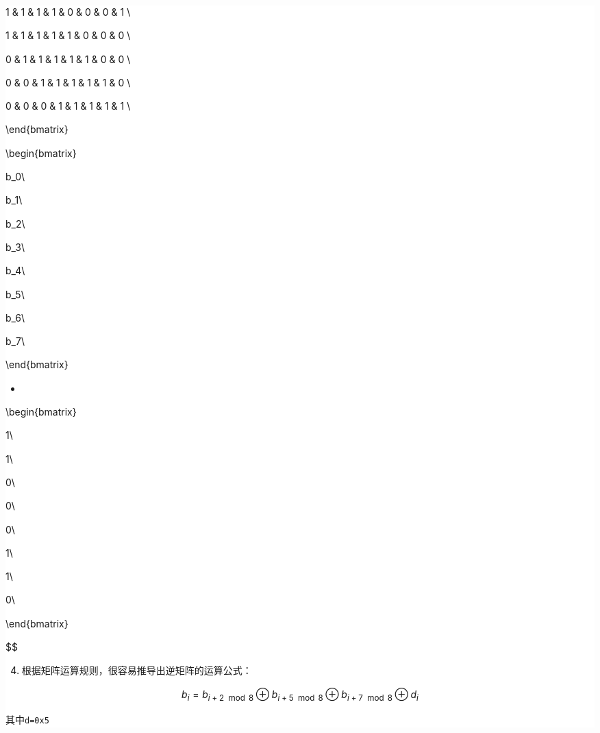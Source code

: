 1 & 1 & 1 & 1 & 0 & 0 & 0 & 1 \\

1 & 1 & 1 & 1 & 1 & 0 & 0 & 0 \\

0 & 1 & 1 & 1 & 1 & 1 & 0 & 0 \\

0 & 0 & 1 & 1 & 1 & 1 & 1 & 0 \\

0 & 0 & 0 & 1 & 1 & 1 & 1 & 1 \\

  

\end{bmatrix}

  

\begin{bmatrix}

b_0\\

b_1\\

b_2\\

b_3\\

b_4\\

b_5\\

b_6\\

b_7\\

\end{bmatrix}

+

\begin{bmatrix}

1\\

1\\

0\\

0\\

0\\

1\\

1\\

0\\

\end{bmatrix}

  

$$

4. 根据矩阵运算规则，很容易推导出逆矩阵的运算公式：

$$b_i= b_{i+2\mod 8} \oplus b_{i+5\mod 8} \oplus b_{i+7 \mod 8} \oplus d_i$$

其中`d=0x5`
